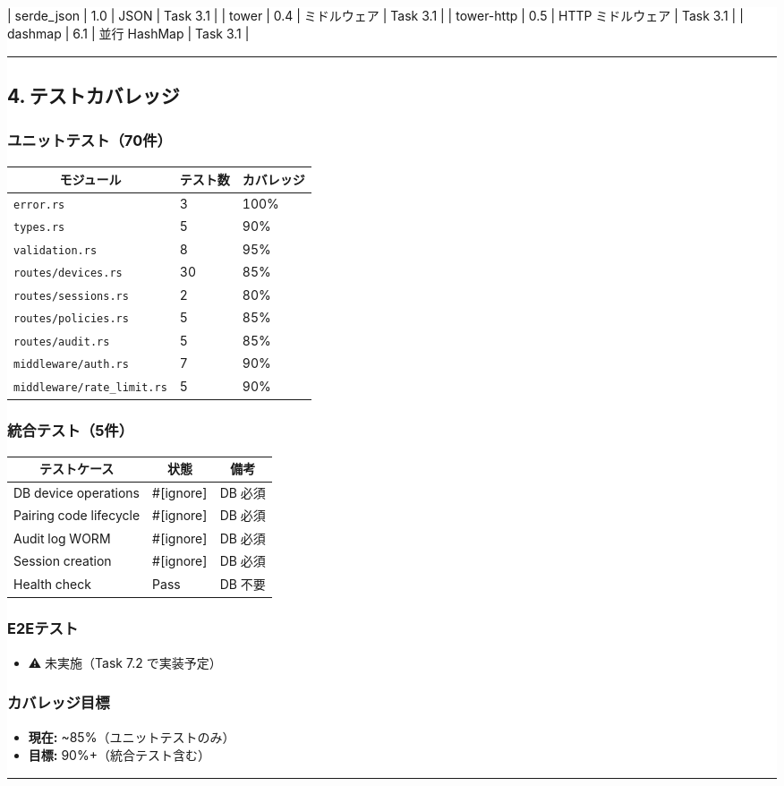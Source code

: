 | serde_json | 1.0 | JSON | Task 3.1 |
| tower | 0.4 | ミドルウェア | Task 3.1 |
| tower-http | 0.5 | HTTP ミドルウェア | Task 3.1 |
| dashmap | 6.1 | 並行 HashMap | Task 3.1 |

---

## 4. テストカバレッジ

### ユニットテスト（70件）
| モジュール | テスト数 | カバレッジ |
|-----------|---------|----------|
| `error.rs` | 3 | 100% |
| `types.rs` | 5 | 90% |
| `validation.rs` | 8 | 95% |
| `routes/devices.rs` | 30 | 85% |
| `routes/sessions.rs` | 2 | 80% |
| `routes/policies.rs` | 5 | 85% |
| `routes/audit.rs` | 5 | 85% |
| `middleware/auth.rs` | 7 | 90% |
| `middleware/rate_limit.rs` | 5 | 90% |

### 統合テスト（5件）
| テストケース | 状態 | 備考 |
|------------|------|------|
| DB device operations | #[ignore] | DB 必須 |
| Pairing code lifecycle | #[ignore] | DB 必須 |
| Audit log WORM | #[ignore] | DB 必須 |
| Session creation | #[ignore] | DB 必須 |
| Health check | Pass | DB 不要 |

### E2Eテスト
- ⚠️ 未実施（Task 7.2 で実装予定）

### カバレッジ目標
- **現在:** ~85%（ユニットテストのみ）
- **目標:** 90%+（統合テスト含む）

---
